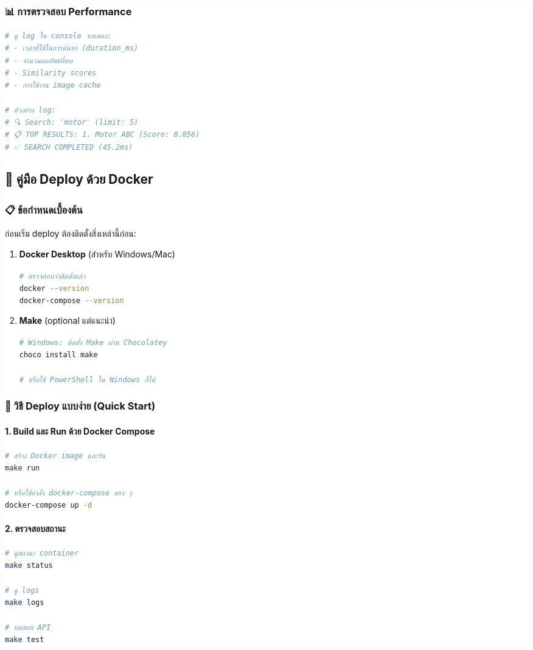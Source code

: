 ### 📊 การตรวจสอบ Performance

```bash
# ดู log ใน console จะแสดง:
# - เวลาที่ใช้ในการค้นหา (duration_ms)
# - จำนวนผลลัพธ์ที่พบ
# - Similarity scores
# - การใช้งาน image cache

# ตัวอย่าง log:
# 🔍 Search: 'motor' (limit: 5)
# 📋 TOP RESULTS: 1. Motor ABC (Score: 0.856)
# ✅ SEARCH COMPLETED (45.2ms)
```

## 🐳 คู่มือ Deploy ด้วย Docker

### 📋 ข้อกำหนดเบื้องต้น

ก่อนเริ่ม deploy ต้องติดตั้งสิ่งเหล่านี้ก่อน:

1. **Docker Desktop** (สำหรับ Windows/Mac)
   ```bash
   # ตรวจสอบว่าติดตั้งแล้ว
   docker --version
   docker-compose --version
   ```

2. **Make** (optional แต่แนะนำ)
   ```bash
   # Windows: ติดตั้ง Make ผ่าน Chocolatey
   choco install make
   
   # หรือใช้ PowerShell ใน Windows ก็ได้
   ```

### 🚀 วิธี Deploy แบบง่าย (Quick Start)

#### 1. Build และ Run ด้วย Docker Compose

```bash
# สร้าง Docker image และรัน
make run

# หรือใช้คำสั่ง docker-compose ตรง ๆ
docker-compose up -d
```

#### 2. ตรวจสอบสถานะ

```bash
# ดูสถานะ container
make status

# ดู logs
make logs

# ทดสอบ API
make test
```
